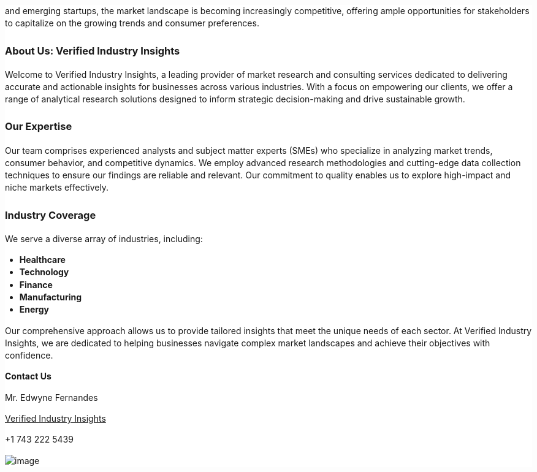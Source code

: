 and emerging startups, the market landscape is becoming increasingly competitive, offering ample opportunities for stakeholders to capitalize on the growing trends and consumer preferences.</p><h3>About Us: Verified Industry Insights</h3><p>Welcome to Verified Industry Insights, a leading provider of market research and consulting services dedicated to delivering accurate and actionable insights for businesses across various industries. With a focus on empowering our clients, we offer a range of analytical research solutions designed to inform strategic decision-making and drive sustainable growth.</p><h3>Our Expertise</h3><p>Our team comprises experienced analysts and subject matter experts (SMEs) who specialize in analyzing market trends, consumer behavior, and competitive dynamics. We employ advanced research methodologies and cutting-edge data collection techniques to ensure our findings are reliable and relevant. Our commitment to quality enables us to explore high-impact and niche markets effectively.</p><h3>Industry Coverage</h3><p>We serve a diverse array of industries, including:</p><ul><li><strong>Healthcare</strong></li><li><strong>Technology</strong></li><li><strong>Finance</strong></li><li><strong>Manufacturing</strong></li><li><strong>Energy</strong></li></ul><p>Our comprehensive approach allows us to provide tailored insights that meet the unique needs of each sector. At Verified Industry Insights, we are dedicated to helping businesses navigate complex market landscapes and achieve their objectives with confidence.</p><p><strong>Contact Us</strong></p><p>Mr. Edwyne Fernandes</p><p><a href="https://www.verifiedindustryinsights.com/">Verified Industry Insights</a></p><p>+1 743 222 5439</p>
![image](https://github.com/user-attachments/assets/3153944b-3046-4daf-9ef2-1ca43d7cbfc5)
